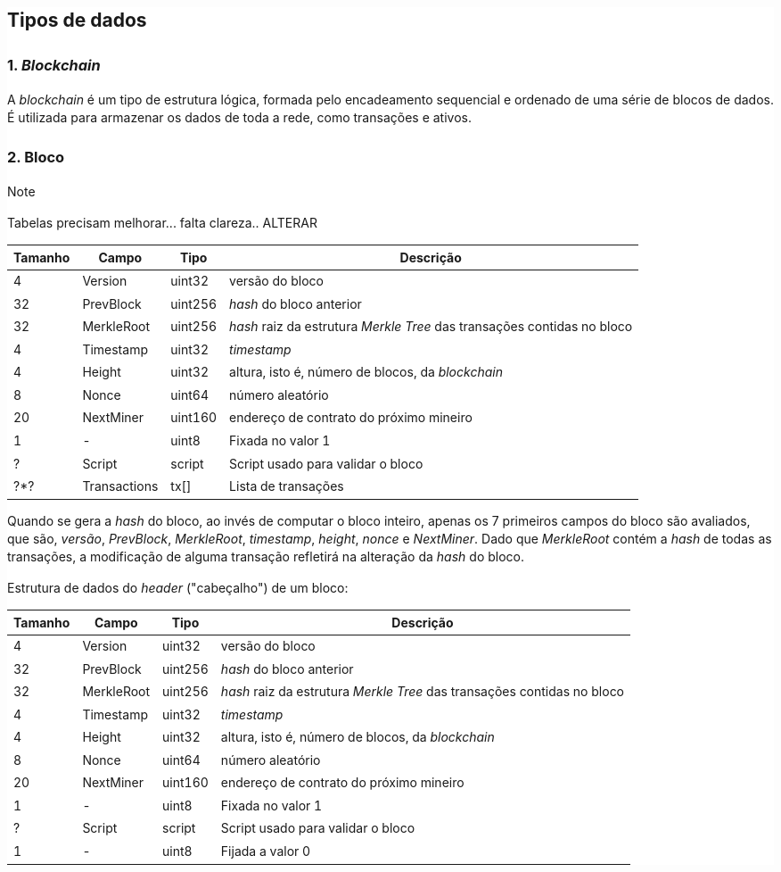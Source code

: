 
## Tipos de dados


### 1. _Blockchain_

  A *blockchain* é um tipo de estrutura lógica, formada pelo encadeamento sequencial e ordenado de uma série de blocos de dados. É utilizada para armazenar os dados de toda a rede, como transações e ativos.
      
### 2. Bloco
> [!Note]
> Tabelas precisam melhorar... falta clareza.. ALTERAR

   |Tamanho|Campo|Tipo|Descrição|
   |---|---|---|---|
   |4|Version|uint32|versão do bloco|
   |32|PrevBlock|uint256|*hash* do bloco anterior|
   |32|MerkleRoot|uint256|*hash* raiz da estrutura *Merkle Tree* das transações contidas no bloco|
   |4|Timestamp|uint32|*timestamp*|
   |4|Height|uint32|altura, isto é, número de blocos, da *blockchain*|
   |8|Nonce|uint64|número aleatório|
   |20|NextMiner|uint160|endereço de contrato do próximo mineiro|
   |1|-|uint8|Fixada no valor 1|
   |?|Script|script|Script usado para validar o bloco|
   |?*?|Transactions|tx[]|Lista de transações|

   Quando se gera a *hash* do bloco, ao invés de computar o bloco inteiro, apenas os 7 primeiros campos do bloco são avaliados, que são, *versão*, *PrevBlock*, *MerkleRoot*, *timestamp*, *height*, *nonce* e *NextMiner*. Dado que *MerkleRoot* contém a *hash* de todas as transações, a modificação de alguma transação refletirá na alteração da *hash* do bloco.
 
   Estrutura de dados do *header* ("cabeçalho") de um bloco:

   |Tamanho|Campo|Tipo|Descrição|
   |---|---|---|---|
   |4|Version|uint32|versão do bloco|
   |32|PrevBlock|uint256|*hash* do bloco anterior|
   |32|MerkleRoot|uint256|*hash* raiz da estrutura *Merkle Tree* das transações contidas no bloco|
   |4|Timestamp|uint32|*timestamp*|
   |4|Height|uint32|altura, isto é, número de blocos, da *blockchain*|
   |8|Nonce|uint64|número aleatório|
   |20|NextMiner|uint160|endereço de contrato do próximo mineiro|
   |1|-|uint8|Fixada no valor 1|
   |?|Script|script|Script usado para validar o bloco|
   |1|-|uint8|Fijada a valor 0|
      